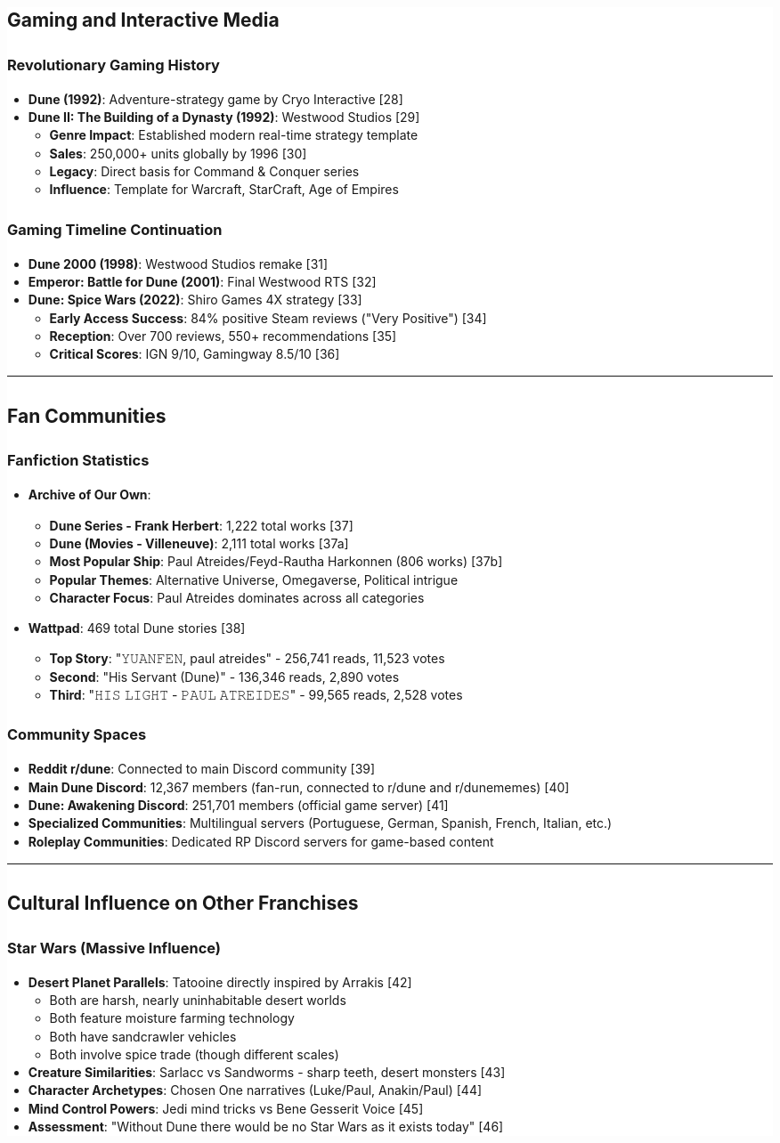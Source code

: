
## Gaming and Interactive Media

### Revolutionary Gaming History
- **Dune (1992)**: Adventure-strategy game by Cryo Interactive [28]
- **Dune II: The Building of a Dynasty (1992)**: Westwood Studios [29]
  - **Genre Impact**: Established modern real-time strategy template
  - **Sales**: 250,000+ units globally by 1996 [30]
  - **Legacy**: Direct basis for Command & Conquer series
  - **Influence**: Template for Warcraft, StarCraft, Age of Empires

### Gaming Timeline Continuation
- **Dune 2000 (1998)**: Westwood Studios remake [31]
- **Emperor: Battle for Dune (2001)**: Final Westwood RTS [32]
- **Dune: Spice Wars (2022)**: Shiro Games 4X strategy [33]
  - **Early Access Success**: 84% positive Steam reviews ("Very Positive") [34]
  - **Reception**: Over 700 reviews, 550+ recommendations [35]
  - **Critical Scores**: IGN 9/10, Gamingway 8.5/10 [36]

---

## Fan Communities

### Fanfiction Statistics
- **Archive of Our Own**: 
  - **Dune Series - Frank Herbert**: 1,222 total works [37]
  - **Dune (Movies - Villeneuve)**: 2,111 total works [37a]
  - **Most Popular Ship**: Paul Atreides/Feyd-Rautha Harkonnen (806 works) [37b]
  - **Popular Themes**: Alternative Universe, Omegaverse, Political intrigue
  - **Character Focus**: Paul Atreides dominates across all categories

- **Wattpad**: 469 total Dune stories [38]
  - **Top Story**: "𝚈𝚄𝙰𝙽𝙵𝙴𝙽, paul atreides" - 256,741 reads, 11,523 votes
  - **Second**: "His Servant (Dune)" - 136,346 reads, 2,890 votes
  - **Third**: "𝙷𝙸𝚂 𝙻𝙸𝙶𝙷𝚃 - 𝙿𝙰𝚄𝙻 𝙰𝚃𝚁𝙴𝙸𝙳𝙴𝚂" - 99,565 reads, 2,528 votes

### Community Spaces
- **Reddit r/dune**: Connected to main Discord community [39]
- **Main Dune Discord**: 12,367 members (fan-run, connected to r/dune and r/dunememes) [40]
- **Dune: Awakening Discord**: 251,701 members (official game server) [41]
- **Specialized Communities**: Multilingual servers (Portuguese, German, Spanish, French, Italian, etc.)
- **Roleplay Communities**: Dedicated RP Discord servers for game-based content

---

## Cultural Influence on Other Franchises

### Star Wars (Massive Influence)
- **Desert Planet Parallels**: Tatooine directly inspired by Arrakis [42]
  - Both are harsh, nearly uninhabitable desert worlds
  - Both feature moisture farming technology
  - Both have sandcrawler vehicles
  - Both involve spice trade (though different scales)
- **Creature Similarities**: Sarlacc vs Sandworms - sharp teeth, desert monsters [43]
- **Character Archetypes**: Chosen One narratives (Luke/Paul, Anakin/Paul) [44]
- **Mind Control Powers**: Jedi mind tricks vs Bene Gesserit Voice [45]
- **Assessment**: "Without Dune there would be no Star Wars as it exists today" [46]
